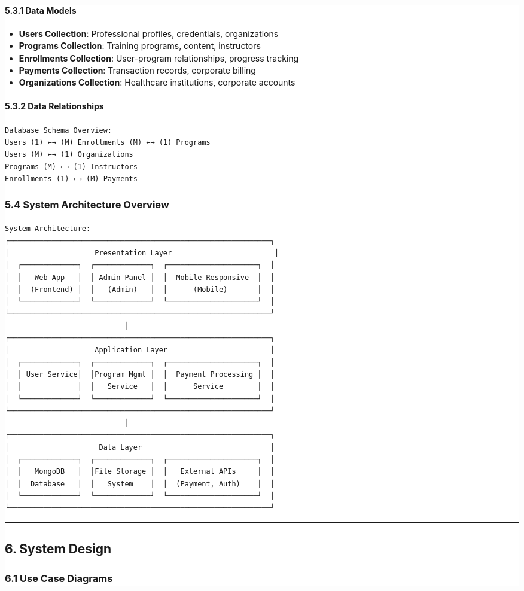 #### 5.3.1 Data Models

- **Users Collection**: Professional profiles, credentials, organizations
- **Programs Collection**: Training programs, content, instructors
- **Enrollments Collection**: User-program relationships, progress tracking
- **Payments Collection**: Transaction records, corporate billing
- **Organizations Collection**: Healthcare institutions, corporate accounts

#### 5.3.2 Data Relationships

```
Database Schema Overview:
Users (1) ←→ (M) Enrollments (M) ←→ (1) Programs
Users (M) ←→ (1) Organizations
Programs (M) ←→ (1) Instructors
Enrollments (1) ←→ (M) Payments
```

### 5.4 System Architecture Overview

```
System Architecture:
┌─────────────────────────────────────────────────────────────┐
│                    Presentation Layer                        │
│  ┌─────────────┐  ┌─────────────┐  ┌─────────────────────┐  │
│  │   Web App   │  │ Admin Panel │  │  Mobile Responsive  │  │
│  │  (Frontend) │  │   (Admin)   │  │      (Mobile)       │  │
│  └─────────────┘  └─────────────┘  └─────────────────────┘  │
└─────────────────────────────────────────────────────────────┘
                            │
┌─────────────────────────────────────────────────────────────┐
│                    Application Layer                        │
│  ┌─────────────┐  ┌─────────────┐  ┌─────────────────────┐  │
│  │ User Service│  │Program Mgmt │  │  Payment Processing │  │
│  │             │  │   Service   │  │      Service        │  │
│  └─────────────┘  └─────────────┘  └─────────────────────┘  │
└─────────────────────────────────────────────────────────────┘
                            │
┌─────────────────────────────────────────────────────────────┐
│                     Data Layer                              │
│  ┌─────────────┐  ┌─────────────┐  ┌─────────────────────┐  │
│  │   MongoDB   │  │File Storage │  │   External APIs     │  │
│  │  Database   │  │   System    │  │  (Payment, Auth)    │  │
│  └─────────────┘  └─────────────┘  └─────────────────────┘  │
└─────────────────────────────────────────────────────────────┘
```

---

## 6. System Design

### 6.1 Use Case Diagrams
